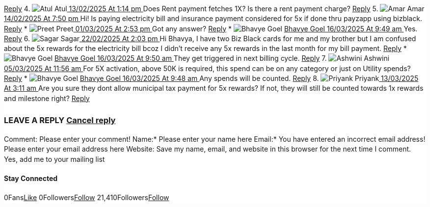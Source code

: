 [Reply](https://www.technofino.in/hdfc-bizblack-credit-card-review/#comment-11638)
  4. ![Atul](https://www.technofino.in/hdfc-bizblack-credit-card-review/) Atul[ 13/02/2025 At 1:14 pm ](https://www.technofino.in/hdfc-bizblack-credit-card-review/#comment-11656)
Does Rent payment fetches 1X? Is there a rent payment charge?
[Reply](https://www.technofino.in/hdfc-bizblack-credit-card-review/#comment-11656)
  5. ![Amar](https://www.technofino.in/hdfc-bizblack-credit-card-review/) Amar[ 14/02/2025 At 7:50 pm ](https://www.technofino.in/hdfc-bizblack-credit-card-review/#comment-11709)
Hi! Is paying electricity bill and insurance payment considered for 5x if done thru payzapp using bizblack.
[Reply](https://www.technofino.in/hdfc-bizblack-credit-card-review/#comment-11709)
     * ![Preet](https://www.technofino.in/hdfc-bizblack-credit-card-review/) Preet[ 01/03/2025 At 2:53 pm ](https://www.technofino.in/hdfc-bizblack-credit-card-review/#comment-12426)
Got any answer?
[Reply](https://www.technofino.in/hdfc-bizblack-credit-card-review/#comment-12426)
     * ![Bhavye Goel](https://www.technofino.in/hdfc-bizblack-credit-card-review/) [Bhavye Goel](http://TechnoFino.in)[ 16/03/2025 At 9:49 am ](https://www.technofino.in/hdfc-bizblack-credit-card-review/#comment-13302)
Yes.
[Reply](https://www.technofino.in/hdfc-bizblack-credit-card-review/#comment-13302)
  6. ![Sagar](https://www.technofino.in/hdfc-bizblack-credit-card-review/) Sagar[ 22/02/2025 At 2:03 pm ](https://www.technofino.in/hdfc-bizblack-credit-card-review/#comment-12099)
Hi Bhavya,
I have two Biz Black cards for me and my brother but I am confused about the 5x rewards for the electricity bill bcoz I didn’t receive any 5x rewards in the last month for my bill payment.
[Reply](https://www.technofino.in/hdfc-bizblack-credit-card-review/#comment-12099)
     * ![Bhavye Goel](https://www.technofino.in/hdfc-bizblack-credit-card-review/) [Bhavye Goel](http://TechnoFino.in)[ 16/03/2025 At 9:50 am ](https://www.technofino.in/hdfc-bizblack-credit-card-review/#comment-13303)
They get triggered in next billing cycle.
[Reply](https://www.technofino.in/hdfc-bizblack-credit-card-review/#comment-13303)
  7. ![Ashwini](https://www.technofino.in/hdfc-bizblack-credit-card-review/) Ashwini[ 05/03/2025 At 11:56 am ](https://www.technofino.in/hdfc-bizblack-credit-card-review/#comment-12642)
For 5X activation, above 50K is required, this spend can be on any category or just on Utility spends?
[Reply](https://www.technofino.in/hdfc-bizblack-credit-card-review/#comment-12642)
     * ![Bhavye Goel](https://www.technofino.in/hdfc-bizblack-credit-card-review/) [Bhavye Goel](http://TechnoFino.in)[ 16/03/2025 At 9:48 am ](https://www.technofino.in/hdfc-bizblack-credit-card-review/#comment-13300)
Any spends will be counted.
[Reply](https://www.technofino.in/hdfc-bizblack-credit-card-review/#comment-13300)
  8. ![Priyank](https://www.technofino.in/hdfc-bizblack-credit-card-review/) Priyank[ 13/03/2025 At 3:11 am ](https://www.technofino.in/hdfc-bizblack-credit-card-review/#comment-13158)
Are you sure they dont allow municipal tax payment for 5x rewards? If not, they will still be counted towards 1x rewards and milestone right?
[Reply](https://www.technofino.in/hdfc-bizblack-credit-card-review/#comment-13158)


### LEAVE A REPLY [Cancel reply](https://www.technofino.in/hdfc-bizblack-credit-card-review/#respond)
Comment:
Please enter your comment!
Name:*
Please enter your name here
Email:*
You have entered an incorrect email address!
Please enter your email address here
Website:
Save my name, email, and website in this browser for the next time I comment.
Yes, add me to your mailing list 
#### Stay Connected
0Fans[Like](https://www.facebook.com/technofino)
0Followers[Follow](https://instagram.com/technofino)
21,410Followers[Follow](https://twitter.com/technofino)